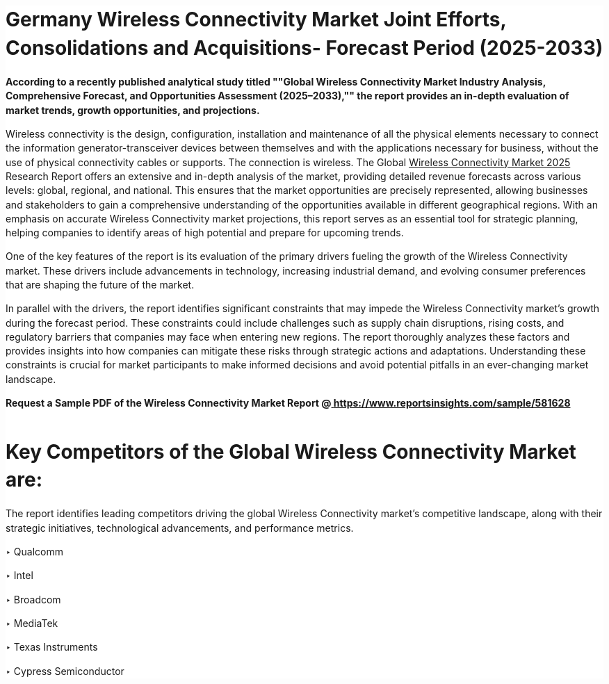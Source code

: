 # Germany Wireless Connectivity Market Joint Efforts, Consolidations and Acquisitions- Forecast Period (2025-2033)

<strong>According to a recently published analytical study titled ""Global Wireless Connectivity Market Industry Analysis, Comprehensive Forecast, and Opportunities Assessment (2025–2033),"" the report provides an in-depth evaluation of market trends, growth opportunities, and projections.</strong>

Wireless connectivity is the design, configuration, installation and maintenance of all the physical elements necessary to connect the information generator-transceiver devices between themselves and with the applications necessary for business, without the use of physical connectivity cables or supports. The connection is wireless. The Global <a href=https://www.reportsinsights.com/sample/581628>Wireless Connectivity Market 2025 </a> Research Report offers an extensive and in-depth analysis of the market, providing detailed revenue forecasts across various levels: global, regional, and national. This ensures that the market opportunities are precisely represented, allowing businesses and stakeholders to gain a comprehensive understanding of the opportunities available in different geographical regions. With an emphasis on accurate Wireless Connectivity market projections, this report serves as an essential tool for strategic planning, helping companies to identify areas of high potential and prepare for upcoming trends.

One of the key features of the report is its evaluation of the primary drivers fueling the growth of the Wireless Connectivity market. These drivers include advancements in technology, increasing industrial demand, and evolving consumer preferences that are shaping the future of the market. 

In parallel with the drivers, the report identifies significant constraints that may impede the Wireless Connectivity market’s growth during the forecast period. These constraints could include challenges such as supply chain disruptions, rising costs, and regulatory barriers that companies may face when entering new regions. The report thoroughly analyzes these factors and provides insights into how companies can mitigate these risks through strategic actions and adaptations. Understanding these constraints is crucial for market participants to make informed decisions and avoid potential pitfalls in an ever-changing market landscape.

<strong>Request a Sample PDF of the Wireless Connectivity Market Report </strong><strong>@<a href=https://www.reportsinsights.com/sample/581628> https://www.reportsinsights.com/sample/581628</a></strong></font>

# <strong>Key Competitors of the Global Wireless Connectivity Market are:</strong>

The report identifies leading competitors driving the global Wireless Connectivity market’s competitive landscape, along with their strategic initiatives, technological advancements, and performance metrics.

‣ Qualcomm

‣ Intel

‣ Broadcom

‣ MediaTek

‣ Texas Instruments

‣ Cypress Semiconductor
